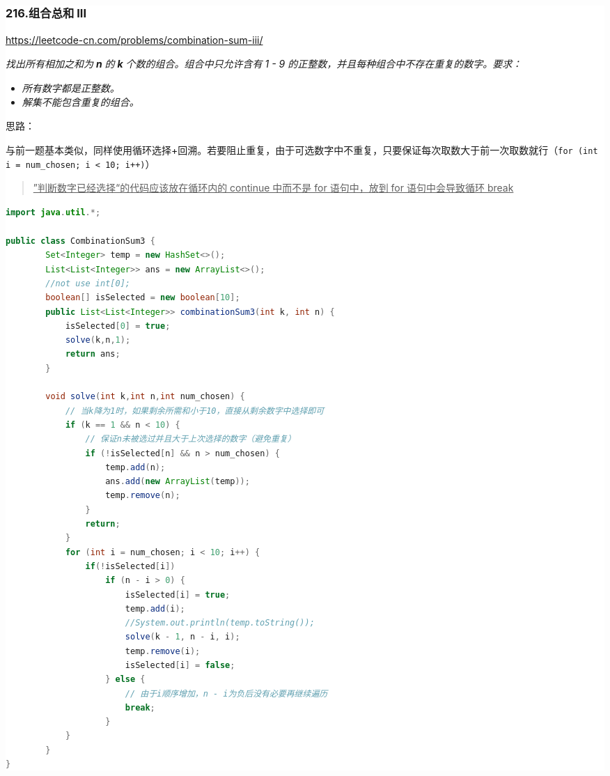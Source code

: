 ### 216.组合总和 III 

https://leetcode-cn.com/problems/combination-sum-iii/

*找出所有相加之和为* ***n*** *的* ***k*** *个数的组合。组合中只允许含有 1 - 9 的正整数，并且每种组合中不存在重复的数字。要求：*

- *所有数字都是正整数。*
- *解集不能包含重复的组合。*

思路：

与前一题基本类似，同样使用循环选择+回溯。若要阻止重复，由于可选数字中不重复，只要保证每次取数大于前一次取数就行（`for (int i = num_chosen; i < 10; i++)`）

>  <u>”判断数字已经选择“的代码应该放在循环内的 continue 中而不是 for 语句中，放到 for 语句中会导致循环 break</u>

```java
import java.util.*;

public class CombinationSum3 {
        Set<Integer> temp = new HashSet<>();
        List<List<Integer>> ans = new ArrayList<>();
        //not use int[0];
        boolean[] isSelected = new boolean[10];
        public List<List<Integer>> combinationSum3(int k, int n) {
            isSelected[0] = true;
            solve(k,n,1);
            return ans;
        }

        void solve(int k,int n,int num_chosen) {
            // 当k降为1时，如果剩余所需和小于10，直接从剩余数字中选择即可
            if (k == 1 && n < 10) {
                // 保证n未被选过并且大于上次选择的数字（避免重复）
                if (!isSelected[n] && n > num_chosen) {
                    temp.add(n);
                    ans.add(new ArrayList(temp));
                    temp.remove(n);
                }
                return;
            }
            for (int i = num_chosen; i < 10; i++) {
                if(!isSelected[i])
                    if (n - i > 0) {
                        isSelected[i] = true;
                        temp.add(i);
                        //System.out.println(temp.toString());
                        solve(k - 1, n - i, i);
                        temp.remove(i);
                        isSelected[i] = false;
                    } else {
                        // 由于i顺序增加，n - i为负后没有必要再继续遍历
                        break;
                    }
            }
        }
}
```
